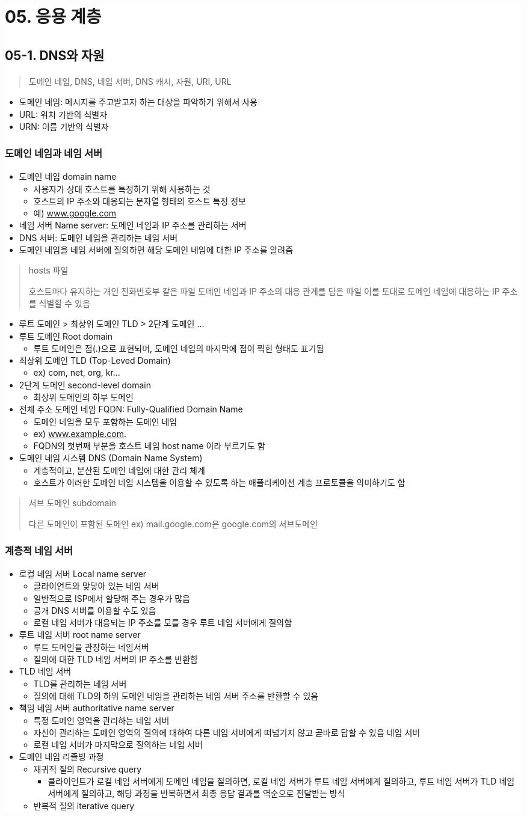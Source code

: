 # 05. 응용 계층
## 05-1. DNS와 자원
> 도메인 네임, DNS, 네임 서버, DNS 캐시, 자원, URI, URL
- 도메인 네임: 메시지를 주고받고자 하는 대상을 파악하기 위해서 사용
- URL: 위치 기반의 식별자
- URN: 이름 기반의 식별자
### 도메인 네임과 네임 서버
- 도메인 네임 domain name
  - 사용자가 상대 호스트를 특정하기 위해 사용하는 것
  - 호스트의 IP 주소와 대응되는 문자열 형태의 호스트 특정 정보
  - 예) www.google.com
- 네임 서버 Name server: 도메인 네임과 IP 주소를 관리하는 서버
- DNS 서버: 도메인 네임을 관리하는 네임 서버
- 도메인 네임을 네임 서버에 질의하면 해당 도메인 네임에 대한 IP 주소를 알려줌
> hosts 파일
>
> 호스트마다 유지하는 개인 전화번호부 같은 파일
> 도메인 네임과 IP 주소의 대응 관계를 담은 파일
> 이를 토대로 도메인 네임에 대응하는 IP 주소를 식별할 수 있음

- 루트 도메인 > 최상위 도메인 TLD > 2단계 도메인 ...
- 루트 도메인 Root domain
  - 루트 도메인은 점(.)으로 표현되며, 도메인 네임의 마지막에 점이 찍힌 형태도 표기됨
- 최상위 도메인 TLD (Top-Leved Domain)
  - ex) com, net, org, kr...
- 2단계 도메인 second-level domain
  - 최상위 도메인의 하부 도메인
- 전체 주소 도메인 네임 FQDN: Fully-Qualified Domain Name
  - 도메인 네임을 모두 포함하는 도메인 네임
  - ex) www.example.com.
  - FQDN의 첫번째 부분을 호스트 네임 host name 이라 부르기도 함
- 도메인 네임 시스템 DNS (Domain Name System)
  - 계층적이고, 분산된 도메인 네임에 대한 관리 체계
  - 호스트가 이러한 도메인 네임 시스템을 이용할 수 있도록 하는 애플리케이션 계층 프로토콜을 의미하기도 함
> 서브 도메인 subdomain
>
> 다른 도메인이 포함된 도메인
> ex) mail.google.com은 google.com의 서브도메인

### 계층적 네임 서버
- 로컬 네임 서버 Local name server
  - 클라이언트와 맞닿아 있는 네임 서버
  - 일반적으로 ISP에서 할당해 주는 경우가 많음
  - 공개 DNS 서버를 이용할 수도 있음
  - 로컬 네임 서버가 대응되는 IP 주소를 모를 경우 루트 네임 서버에게 질의함
- 루트 네임 서버 root name server
  - 루트 도메인을 관장하는 네임서버
  - 질의에 대한 TLD 네임 서버의 IP 주소를 반환함
- TLD 네임 서버
  - TLD를 관리하는 네임 서버
  - 질의에 대해 TLD의 하위 도메인 네임을 관리하는 네임 서버 주소를 반환할 수 있음
- 책임 네임 서버 authoritative name server
  - 특정 도메인 영역을 관리하는 네임 서버
  - 자신이 관리하는 도메인 영역의 질의에 대하여 다른 네임 서버에게 떠넘기지 않고 곧바로 답할 수 있음 네임 서버
  - 로컬 네임 서버가 마지막으로 질의하는 네임 서버
- 도메인 네임 리졸빙 과정
  - 재귀적 질의 Recursive query
    - 클라이언트가 로컬 네임 서버에게 도메인 네임을 질의하면, 로컬 네임 서버가 루트 네임 서버에게 질의하고, 루트 네임 서버가 TLD 네임 서버에게 질의하고, 해당 과정을 반복하면서 최종 응답 결과를 역순으로 전달받는 방식
  - 반복적 질의 iterative query